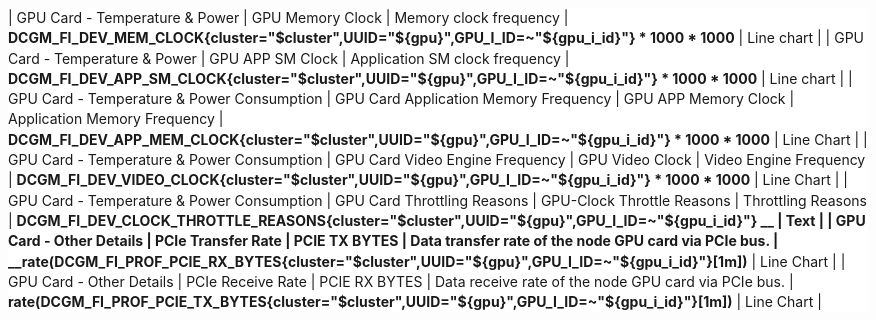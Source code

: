 | GPU Card - Temperature & Power | GPU Memory Clock | Memory clock frequency | __DCGM_FI_DEV_MEM_CLOCK{cluster="$cluster",UUID="${gpu}",GPU_I_ID=~"${gpu_i_id}"} * 1000 * 1000__ | Line chart |
| GPU Card - Temperature & Power | GPU APP SM Clock | Application SM clock frequency | __DCGM_FI_DEV_APP_SM_CLOCK{cluster="$cluster",UUID="${gpu}",GPU_I_ID=~"${gpu_i_id}"} * 1000 * 1000__ | Line chart |
| GPU Card - Temperature & Power Consumption | GPU Card Application Memory Frequency | GPU APP Memory Clock | Application Memory Frequency | __DCGM_FI_DEV_APP_MEM_CLOCK{cluster="$cluster",UUID="${gpu}",GPU_I_ID=~"${gpu_i_id}"} * 1000 * 1000__ | Line Chart |
| GPU Card - Temperature & Power Consumption | GPU Card Video Engine Frequency | GPU Video Clock | Video Engine Frequency | __DCGM_FI_DEV_VIDEO_CLOCK{cluster="$cluster",UUID="${gpu}",GPU_I_ID=~"${gpu_i_id}"} * 1000 * 1000__ | Line Chart |
| GPU Card - Temperature & Power Consumption | GPU Card Throttling Reasons | GPU-Clock Throttle Reasons | Throttling Reasons | __DCGM_FI_DEV_CLOCK_THROTTLE_REASONS{cluster="$cluster",UUID="${gpu}",GPU_I_ID=~"${gpu_i_id}"} __ | Text |
| GPU Card - Other Details | PCIe Transfer Rate | PCIE TX BYTES | Data transfer rate of the node GPU card via PCIe bus. | __rate(DCGM_FI_PROF_PCIE_RX_BYTES{cluster="$cluster",UUID="${gpu}",GPU_I_ID=~"${gpu_i_id}"}[1m])__ | Line Chart |
| GPU Card - Other Details | PCIe Receive Rate | PCIE RX BYTES | Data receive rate of the node GPU card via PCIe bus. | __rate(DCGM_FI_PROF_PCIE_TX_BYTES{cluster="$cluster",UUID="${gpu}",GPU_I_ID=~"${gpu_i_id}"}[1m])__ | Line Chart |
